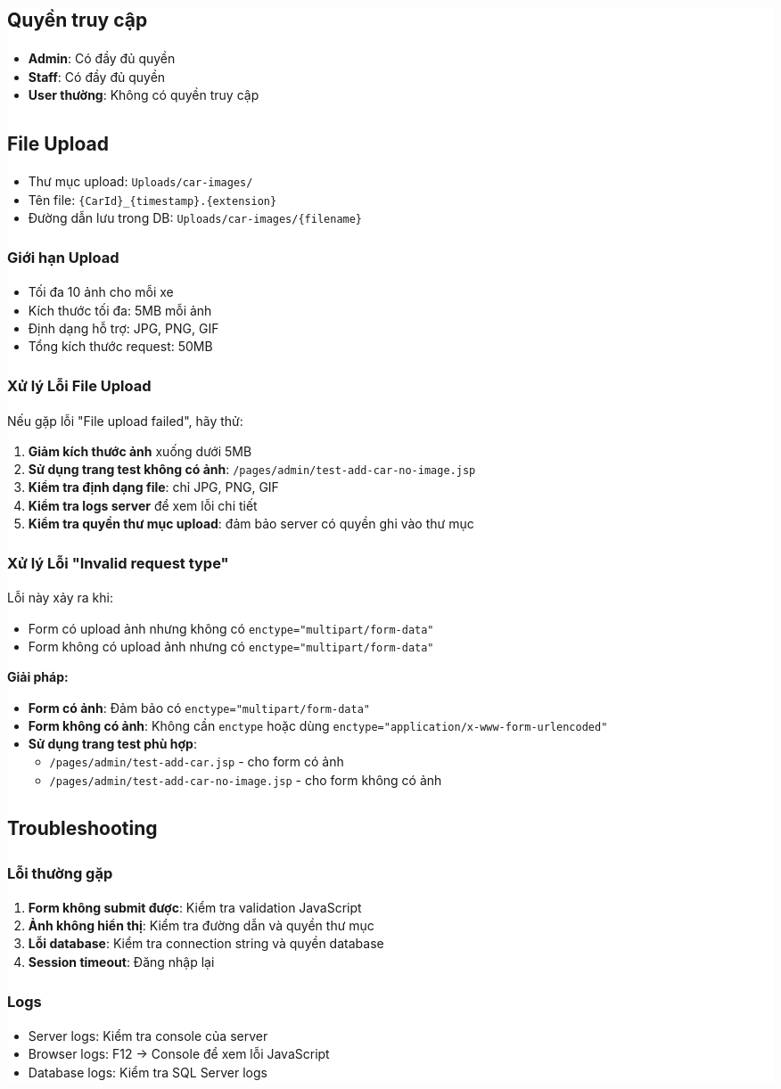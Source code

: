 ```sql
```

## Quyền truy cập

- **Admin**: Có đầy đủ quyền
- **Staff**: Có đầy đủ quyền
- **User thường**: Không có quyền truy cập

## File Upload

- Thư mục upload: `Uploads/car-images/`
- Tên file: `{CarId}_{timestamp}.{extension}`
- Đường dẫn lưu trong DB: `Uploads/car-images/{filename}`

### Giới hạn Upload

- Tối đa 10 ảnh cho mỗi xe
- Kích thước tối đa: 5MB mỗi ảnh
- Định dạng hỗ trợ: JPG, PNG, GIF
- Tổng kích thước request: 50MB

### Xử lý Lỗi File Upload

Nếu gặp lỗi "File upload failed", hãy thử:

1. **Giảm kích thước ảnh** xuống dưới 5MB
2. **Sử dụng trang test không có ảnh**: `/pages/admin/test-add-car-no-image.jsp`
3. **Kiểm tra định dạng file**: chỉ JPG, PNG, GIF
4. **Kiểm tra logs server** để xem lỗi chi tiết
5. **Kiểm tra quyền thư mục upload**: đảm bảo server có quyền ghi vào thư mục

### Xử lý Lỗi "Invalid request type"

Lỗi này xảy ra khi:

- Form có upload ảnh nhưng không có `enctype="multipart/form-data"`
- Form không có upload ảnh nhưng có `enctype="multipart/form-data"`

**Giải pháp:**

- **Form có ảnh**: Đảm bảo có `enctype="multipart/form-data"`
- **Form không có ảnh**: Không cần `enctype` hoặc dùng `enctype="application/x-www-form-urlencoded"`
- **Sử dụng trang test phù hợp**:
  - `/pages/admin/test-add-car.jsp` - cho form có ảnh
  - `/pages/admin/test-add-car-no-image.jsp` - cho form không có ảnh

## Troubleshooting

### Lỗi thường gặp

1. **Form không submit được**: Kiểm tra validation JavaScript
2. **Ảnh không hiển thị**: Kiểm tra đường dẫn và quyền thư mục
3. **Lỗi database**: Kiểm tra connection string và quyền database
4. **Session timeout**: Đăng nhập lại

### Logs

- Server logs: Kiểm tra console của server
- Browser logs: F12 -> Console để xem lỗi JavaScript
- Database logs: Kiểm tra SQL Server logs
